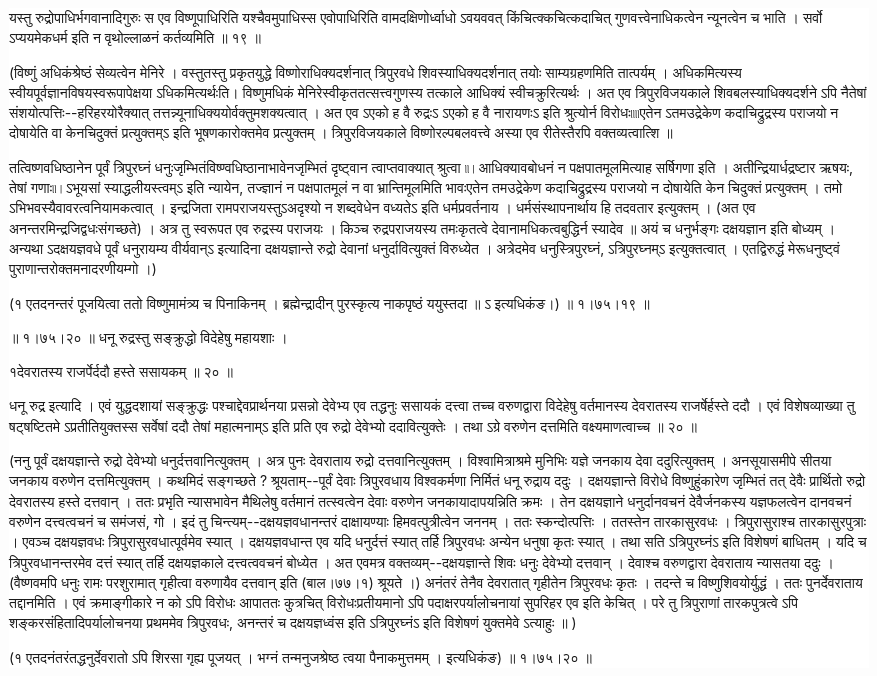 यस्तु रुद्रोपाधिर्भगवानादिगुरुः स एव विष्णूपाधिरिति यश्चैवमुपाधिस्स एवोपाधिरिति वामदक्षिणोर्ध्वाधो ऽवयववत् किंचित्क्कचित्कदाचित् गुणवत्त्वेनाधिकत्वेन न्यूनत्वेन च भाति । सर्वो ऽप्ययमेकधर्म इति न वृथोल्लाळनं कर्तव्यमिति  ॥  १९  ॥   

(विष्णुं अधिकंश्रेष्ठं सेव्यत्वेन मेनिरे । वस्तुतस्तु प्रकृतयुद्धे विष्णोराधिक्यदर्शनात् त्रिपुरवधे शिवस्याधिक्यदर्शनात् तयोः साम्यग्रहणमिति तात्पर्यम् । अधिकमित्यस्य स्वीयपूर्वज्ञानविषयस्वरूपापेक्षया ऽधिकमित्यर्थःति। विष्णुमधिकं मेनिरेस्वीकृततत्सत्त्वगुणस्य तत्काले आधिक्यं स्वीचक्रुरित्यर्थः । अत एव त्रिपुरविजयकाले शिवबलस्याधिक्यदर्शने ऽपि नैतेषां संशयोत्पत्तिः--हरिहरयोरैक्यात् तत्तन्न्यूनाधिक्ययोर्वक्तुमशक्यत्वात् । अत एव ऽएको ह वै रुद्रःऽ ऽएको ह वै नारायणःऽ इति श्रुत्योर्न विरोधः৷৷৷৷एतेन ऽतमउद्रेकेण कदाचिद्रुद्रस्य पराजयो न दोषायेति वा केनचिदुक्तं प्रत्युक्तम्ऽ इति भूषणकारोक्तमेव प्रत्युक्तम् । त्रिपुरविजयकाले विष्णोरल्पबलवत्त्वे अस्या एव रीतेस्तैरपि वक्तव्यत्वात्शि  ॥   

तत्विष्णवधिष्ठानेन पूर्वं त्रिपुरघ्नं धनुःजृम्भितंविष्ण्वधिष्ठानाभावेनजृम्भितं दृष्ट्वान त्वाप्तवाक्यात् श्रुत्वा ৷৷।आधिक्यावबोधनं न पक्षपातमूलमित्याह सर्षिगणा इति । अतीन्द्रियार्धद्रष्टार ऋषयः, तेषां गणाः৷৷।ऽभूयसां स्याद्धलीयस्त्वम्ऽ इति न्यायेन, तज्ज्ञानं न पक्षपातमूलं न वा भ्रान्तिमूलमिति भावःएतेन तमउद्रेकेण कदाचिद्रुद्रस्य पराजयो न दोषायेति केन चिदुक्तं प्रत्युक्तम् । तमो ऽभिभवस्यैवावरत्वनियामकत्वात् । इन्द्रजिता रामपराजयस्तुऽअदृश्यो न शब्दवेधेन वध्यतेऽ इति धर्मप्रवर्तनाय । धर्मसंस्थापनार्थाय हि तदवतार इत्युक्तम् । (अत एव अनन्तरमिन्द्रजिद्वधःसंगच्छते) । अत्र तु स्वरूपत एव रुद्रस्य पराजयः । किञ्च रुद्रपराजयस्य तमःकृतत्वे देवानामधिकत्वबुद्धिर्न स्यादेव  ॥  अयं च धनुर्भङ्गः दक्षयज्ञान इति बोध्यम् । अन्यथा ऽदक्षयज्ञवधे पूर्वं धनुरायम्य वीर्यवान्ऽ इत्यादिना दक्षयज्ञान्ते रुद्रो देवानां धनुर्दावित्युक्तं विरुध्येत । अत्रेदमेव धनुस्त्रिपुरघ्नं, ऽत्रिपुरघ्नम्ऽ इत्युक्तत्वात् । एतद्विरुद्धं मेरूधनुष्ट्वं पुराणान्तरोक्तमनादरणीयम्गो ।)  

(१ एतदनन्तरं पूजयित्वा ततो विष्णुमामंत्र्य च पिनाकिनम् । ब्रह्मेन्द्रादीन् पुरस्कृत्य नाकपृष्ठं ययुस्तदा  ॥  ऽ इत्यधिकंङ।) ॥ १।७५।१९ ॥   

 ॥ १।७५।२० ॥ धनू रुद्रस्तु सङ्क्रुद्धो विदेहेषु महायशाः ।  

१देवरातस्य राजर्पेर्ददौ हस्ते ससायकम्  ॥  २०  ॥   

धनू रुद्र इत्यादि । एवं युद्धदशायां सङ्क्रुद्धः पश्चाद्देवप्रार्थनया प्रसन्नो देवेभ्य एव तद्धनुः ससायकं दत्त्वा तच्च वरुणद्वारा विदेहेषु वर्तमानस्य देवरातस्य राजर्षेर्हस्ते ददौ । एवं विशेषव्याख्या तु षट्षष्टितमे ऽप्रतीतियुक्तस्स सर्वेषां ददौ तेषां महात्मनाम्ऽ इति प्रति एव रुद्रो देवेभ्यो ददावित्युक्तेः । तथा ऽग्रे वरुणेन दत्तमिति वक्ष्यमाणत्वाच्च  ॥  २०  ॥   

(ननु पूर्वं दक्षयज्ञान्ते रुद्रो देवेभ्यो धनुर्दत्तवानित्युक्तम् । अत्र पुनः देवराताय रुद्रो दत्तवानित्युक्तम् । विश्वामित्राश्रमे मुनिभिः यज्ञे जनकाय देवा ददुरित्युक्तम् । अनसूयासमीपे सीतया जनकाय वरुणेन दत्तमित्युक्तम् । कथमिदं सङ्गच्छते ? श्रूयताम्--पूर्वं देवाः त्रिपुरवधाय विश्वकर्मणा निर्मितं धनू रुद्राय ददुः । दक्षयज्ञान्ते विरोधे विष्णुहुंकारेण जृम्भितं तत् देवैः प्रार्थितो रुद्रो देवरातस्य हस्ते दत्तवान् । ततः प्रभृति न्यासभावेन मैथिलेषु वर्तमानं तत्स्वत्वेन देवाः वरुणेन जनकायादापयन्निति क्रमः । तेन दक्षयज्ञाने धनुर्दानवचनं देवैर्जनकस्य यज्ञफलत्वेन दानवचनं वरुणेन दत्त्वत्वचनं च समंजसं, गो । इदं तु चिन्त्यम्--दक्षयज्ञवधानन्तरं दाक्षायण्याः हिमवत्पुत्रीत्वेन जननम् । ततः स्कन्दोत्पत्तिः । ततस्तेन तारकासुरवधः । त्रिपुरासुराश्च तारकासुरपुत्राः । एवञ्च दक्षयज्ञवधः त्रिपुरासुरवधात्पूर्वमेव स्यात् । दक्षयज्ञवधान्त एव यदि धनुर्दत्तं स्यात् तर्हि त्रिपुरवधः अन्येन धनुषा कृतः स्यात् । तथा सति ऽत्रिपुरघ्नंऽ इति विशेषणं बाधितम् । यदि च त्रिपुरवधानन्तरमेव दत्तं स्यात् तर्हि दक्षयज्ञकाले दत्त्वत्ववचनं बोध्येत । अत एवमत्र वक्तव्यम्--दक्षयज्ञान्ते शिवः धनुः देवेभ्यो दत्तवान् । देवाश्च वरुणद्वारा देवराताय न्यासतया ददुः । (वैष्णवमपि धनुः रामः परशुरामात् गृहीत्वा वरुणायैव दत्तवान् इति (बाल।७७।१) श्रूयते ।) अनंतरं तेनैव देवरातात् गृहीतेन त्रिपुरवधः कृतः । तदन्ते च विष्णुशिवयोर्युद्धं । ततः पुनर्देवराताय तद्दानमिति । एवं क्रमाङ्गीकारे न को ऽपि विरोधः आपाततः कुत्रचित् विरोधःप्रतीयमानो ऽपि पदाक्षरपर्यालोचनायां सुपरिहर एव इति केचित् । परे तु त्रिपुराणां तारकपुत्रत्वे ऽपि शङ्करसंहितादिपर्यालोचनया प्रथममेव त्रिपुरवधः, अनन्तरं च दक्षयज्ञध्वंस इति ऽत्रिपुरघ्नंऽ इति विशेषणं युक्तमेवे ऽत्याहुः  ॥ )  

(१ एतदनंतरंतद्धनुर्देवरातो ऽपि शिरसा गृह्य पूजयत् । भग्नं तन्मनुजश्रेष्ठ त्वया पैनाकमुत्तमम् । इत्यधिकंङ) ॥ १।७५।२० ॥   
